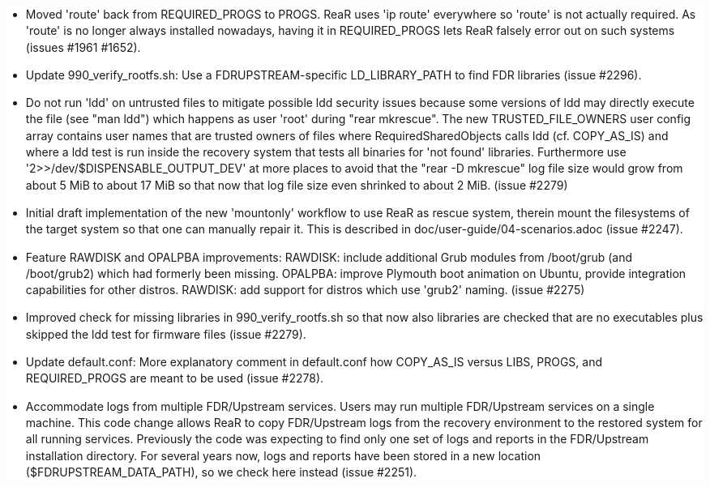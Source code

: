 * Moved 'route' back from REQUIRED_PROGS to PROGS.
ReaR uses 'ip route' everywhere so 'route' is not actually required.
As 'route' is no longer always installed nowadays, having it
in REQUIRED_PROGS lets ReaR falsely error out on such systems
(issues #1961 #1652).

* Update 990_verify_rootfs.sh: Use a FDRUPSTREAM-specific
LD_LIBRARY_PATH to find FDR libraries (issue #2296).

* Do not run 'ldd' on untrusted files to mitigate
possible ldd security issues because some versions
of ldd may directly execute the file (see "man ldd")
which happens as user 'root' during "rear mkrescue".
The new TRUSTED_FILE_OWNERS user config array
contains user names that are trusted owners of files
where RequiredSharedObjects calls ldd (cf. COPY_AS_IS)
and where a ldd test is run inside the recovery system
that tests all binaries for 'not found' libraries.
Furthermore use '2>>/dev/$DISPENSABLE_OUTPUT_DEV'
at more places to avoid that the "rear -D mkrescue" log
file size would grow from about 5 MiB to about 17 MiB
so that now that log file size even shrinked to about 2 MiB.
(issue #2279)

* Initial draft implementation of the new 'mountonly' workflow
to use ReaR as rescue system, therein mount the filesystems
of the target system so that one can manually repair it.
This is described in doc/user-guide/04-scenarios.adoc
(issue #2247).

* Feature RAWDISK and OPALPBA improvements:
RAWDISK: include additional Grub modules from
/boot/grub (and /boot/grub2) which had formerly been missing.
OPALPBA: improve Plymouth boot animation on Ubuntu,
provide integration capabilities for other distros.
RAWDISK: add support for distros which use 'grub2' naming.
(issue #2275)

* Improved check for missing libraries in 990_verify_rootfs.sh
so that now also libraries are checked that are no executables
plus skipped the ldd test for firmware files
(issue #2279).

* Update default.conf: More explanatory comment in default.conf
how COPY_AS_IS versus LIBS, PROGS, and REQUIRED_PROGS are meant to be used
(issue #2278).

* Accommodate logs from multiple FDR/Upstream services.
Users may run multiple FDR/Upstream services on a single machine.
This code change allows ReaR to copy FDR/Upstream logs from the
recovery environment to the restored system for all running services.
Previously the code was expecting to find only one set of logs
and reports in the FDR/Upstream installation directory.
For several years now, logs and reports have been stored in a new
location ($FDRUPSTREAM_DATA_PATH), so we check here instead
(issue #2251).
